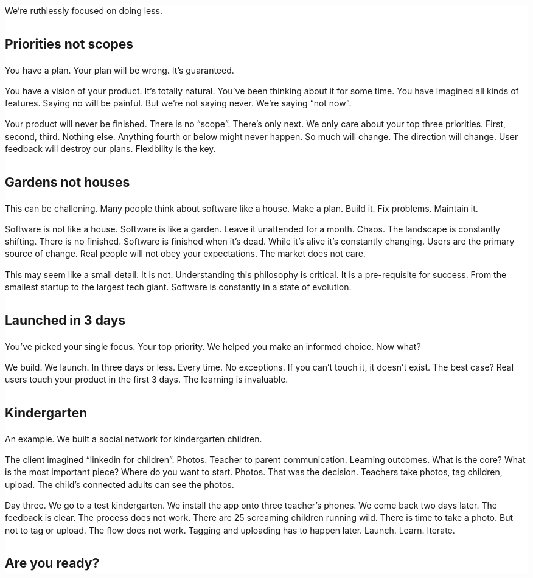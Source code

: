 We’re ruthlessly focused on doing less.

## Priorities not scopes

You have a plan. Your plan will be wrong. It’s guaranteed.

You have a vision of your product. It’s totally natural. You’ve been thinking about it for some time. You have imagined all kinds of features. Saying no will be painful. But we’re not saying never. We’re saying “not now”.

Your product will never be finished. There is no “scope”. There’s only next. We only care about your top three priorities. First, second, third. Nothing else. Anything fourth or below might never happen. So much will change. The direction will change. User feedback will destroy our plans. Flexibility is the key.

## Gardens not houses

This can be challening. Many people think about software like a house. Make a plan. Build it. Fix problems. Maintain it.

Software is not like a house. Software is like a garden. Leave it unattended for a month. Chaos. The landscape is constantly shifting. There is no finished. Software is finished when it’s dead. While it’s alive it’s constantly changing. Users are the primary source of change. Real people will not obey your expectations. The market does not care.

This may seem like a small detail. It is not. Understanding this philosophy is critical. It is a pre-requisite for success. From the smallest startup to the largest tech giant. Software is constantly in a state of evolution.

## Launched in 3 days

You’ve picked your single focus. Your top priority. We helped you make an informed choice. Now what?

We build. We launch. In three days or less. Every time. No exceptions. If you can’t touch it, it doesn’t exist. The best case? Real users touch your product in the first 3 days. The learning is invaluable.

## Kindergarten

An example. We built a social network for kindergarten children.

The client imagined “linkedin for children”. Photos. Teacher to parent communication. Learning outcomes. What is the core? What is the most important piece? Where do you want to start. Photos. That was the decision. Teachers take photos, tag children, upload. The child’s connected adults can see the photos.

Day three. We go to a test kindergarten. We install the app onto three teacher’s phones. We come back two days later. The feedback is clear. The process does not work. There are 25 screaming children running wild. There is time to take a photo. But not to tag or upload. The flow does not work. Tagging and uploading has to happen later. Launch. Learn. Iterate.

## Are you ready?
